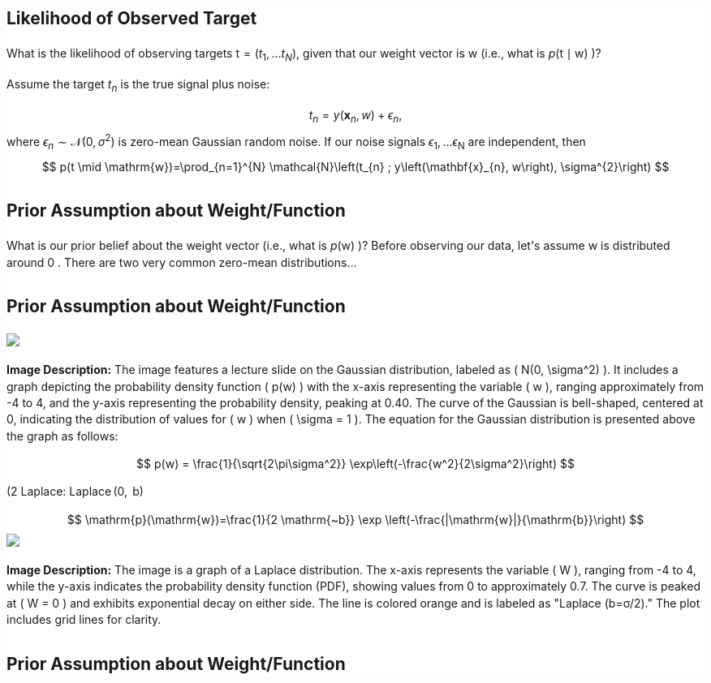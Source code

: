 ## Likelihood of Observed Target

What is the likelihood of observing targets $\mathrm{t}=\left(t_{1}, \ldots t_{N}\right)$, given that our weight vector is w (i.e., what is $p(\mathrm{t} \mid \mathrm{w})$ )?

Assume the target $t_{n}$ is the true signal plus noise:

$$
t_{n}=y\left(\mathbf{x}_{n}, w\right)+\epsilon_{n},
$$
where $\epsilon_{n} \sim \mathcal{N}\left(0, \sigma^{2}\right)$ is zero-mean Gaussian random noise.
If our noise signals $\epsilon_{1}, \ldots \epsilon_{\mathrm{N}}$ are independent, then
$$
p(t \mid \mathrm{w})=\prod_{n=1}^{N} \mathcal{N}\left(t_{n} ; y\left(\mathbf{x}_{n}, w\right), \sigma^{2}\right)
$$

## Prior Assumption about Weight/Function

What is our prior belief about the weight vector (i.e., what is $p(\mathrm{w})$ )?
Before observing our data, let's assume w is distributed around 0 .
There are two very common zero-mean distributions...

## Prior Assumption about Weight/Function

![](https://cdn.mathpix.com/cropped/2025_10_04_69a18d30d8205fd7a6ecg-15.jpg?height=1502&width=1298&top_left_y=348&top_left_x=174)

**Image Description:** The image features a lecture slide on the Gaussian distribution, labeled as \( N(0, \sigma^2) \). It includes a graph depicting the probability density function \( p(w) \) with the x-axis representing the variable \( w \), ranging approximately from -4 to 4, and the y-axis representing the probability density, peaking at 0.40. The curve of the Gaussian is bell-shaped, centered at 0, indicating the distribution of values for \( w \) when \( \sigma = 1 \). The equation for the Gaussian distribution is presented above the graph as follows: 

$$
p(w) = \frac{1}{\sqrt{2\pi\sigma^2}} \exp\left(-\frac{w^2}{2\sigma^2}\right)
$$

(2 Laplace: $\operatorname{Laplace}(0, \mathrm{~b})$

$$
\mathrm{p}(\mathrm{w})=\frac{1}{2 \mathrm{~b}} \exp \left(-\frac{|\mathrm{w}|}{\mathrm{b}}\right)
$$
![](https://cdn.mathpix.com/cropped/2025_10_04_69a18d30d8205fd7a6ecg-15.jpg?height=1009&width=1188&top_left_y=850&top_left_x=1951)

**Image Description:** The image is a graph of a Laplace distribution. The x-axis represents the variable \( W \), ranging from -4 to 4, while the y-axis indicates the probability density function (PDF), showing values from 0 to approximately 0.7. The curve is peaked at \( W = 0 \) and exhibits exponential decay on either side. The line is colored orange and is labeled as "Laplace (b=σ/2)." The plot includes grid lines for clarity.


## Prior Assumption about Weight/Function
